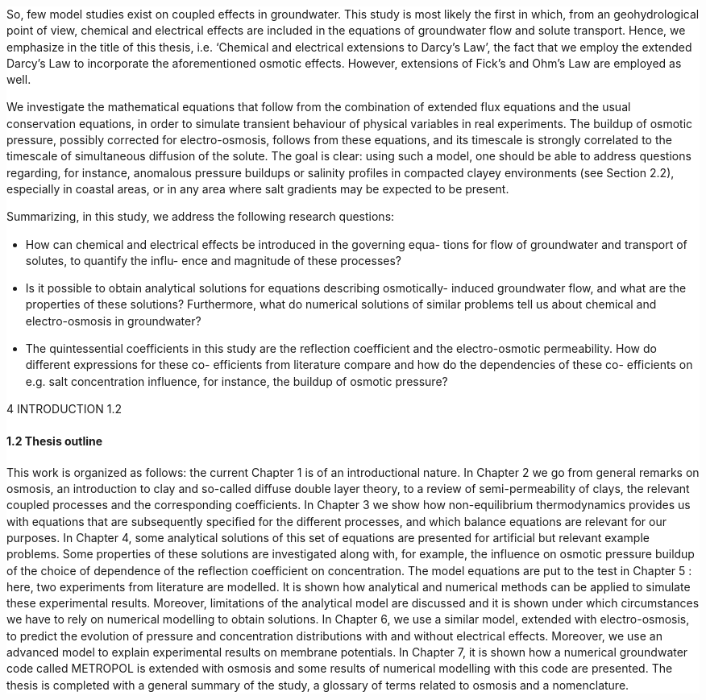 So, few model studies exist on coupled effects in groundwater. This study is most likely the first in which, from an geohydrological point of view, chemical and electrical effects are included in the equations of groundwater flow and solute transport. Hence, we emphasize in the title of this thesis, i.e. ‘Chemical and electrical extensions to Darcy’s Law’, the fact that we employ the extended Darcy’s Law to incorporate the aforementioned osmotic effects. However, extensions of Fick’s and Ohm’s Law are employed as well. 

We investigate the mathematical equations that follow from the combination of extended flux equations and the usual conservation equations, in order to simulate transient behaviour of physical variables in real experiments. The buildup of osmotic pressure, possibly corrected for electro-osmosis, follows from these equations, and its timescale is strongly correlated to the timescale of simultaneous diffusion of the solute. The goal is clear: using such a model, one should be able to address questions regarding, for instance, anomalous pressure buildups or salinity profiles in compacted clayey environments (see Section 2.2), especially in coastal areas, or in any area where salt gradients may be expected to be present. 

Summarizing, in this study, we address the following research questions: 

- How can chemical and electrical effects be introduced in the governing equa-     tions for flow of groundwater and transport of solutes, to quantify the influ-     ence and magnitude of these processes? 

- Is it possible to obtain analytical solutions for equations describing osmotically-     induced groundwater flow, and what are the properties of these solutions?     Furthermore, what do numerical solutions of similar problems tell us about     chemical and electro-osmosis in groundwater? 

- The quintessential coefficients in this study are the reflection coefficient and     the electro-osmotic permeability. How do different expressions for these co-     efficients from literature compare and how do the dependencies of these co-     efficients on e.g. salt concentration influence, for instance, the buildup of     osmotic pressure? 


4 INTRODUCTION 1.2 

#### 1.2 Thesis outline 

This work is organized as follows: the current Chapter 1 is of an introductional nature. In Chapter 2 we go from general remarks on osmosis, an introduction to clay and so-called diffuse double layer theory, to a review of semi-permeability of clays, the relevant coupled processes and the corresponding coefficients. In Chapter 3 we show how non-equilibrium thermodynamics provides us with equations that are subsequently specified for the different processes, and which balance equations are relevant for our purposes. In Chapter 4, some analytical solutions of this set of equations are presented for artificial but relevant example problems. Some properties of these solutions are investigated along with, for example, the influence on osmotic pressure buildup of the choice of dependence of the reflection coefficient on concentration. The model equations are put to the test in Chapter 5 : here, two experiments from literature are modelled. It is shown how analytical and numerical methods can be applied to simulate these experimental results. Moreover, limitations of the analytical model are discussed and it is shown under which circumstances we have to rely on numerical modelling to obtain solutions. In Chapter 6, we use a similar model, extended with electro-osmosis, to predict the evolution of pressure and concentration distributions with and without electrical effects. Moreover, we use an advanced model to explain experimental results on membrane potentials. In Chapter 7, it is shown how a numerical groundwater code called METROPOL is extended with osmosis and some results of numerical modelling with this code are presented. The thesis is completed with a general summary of the study, a glossary of terms related to osmosis and a nomenclature. 
